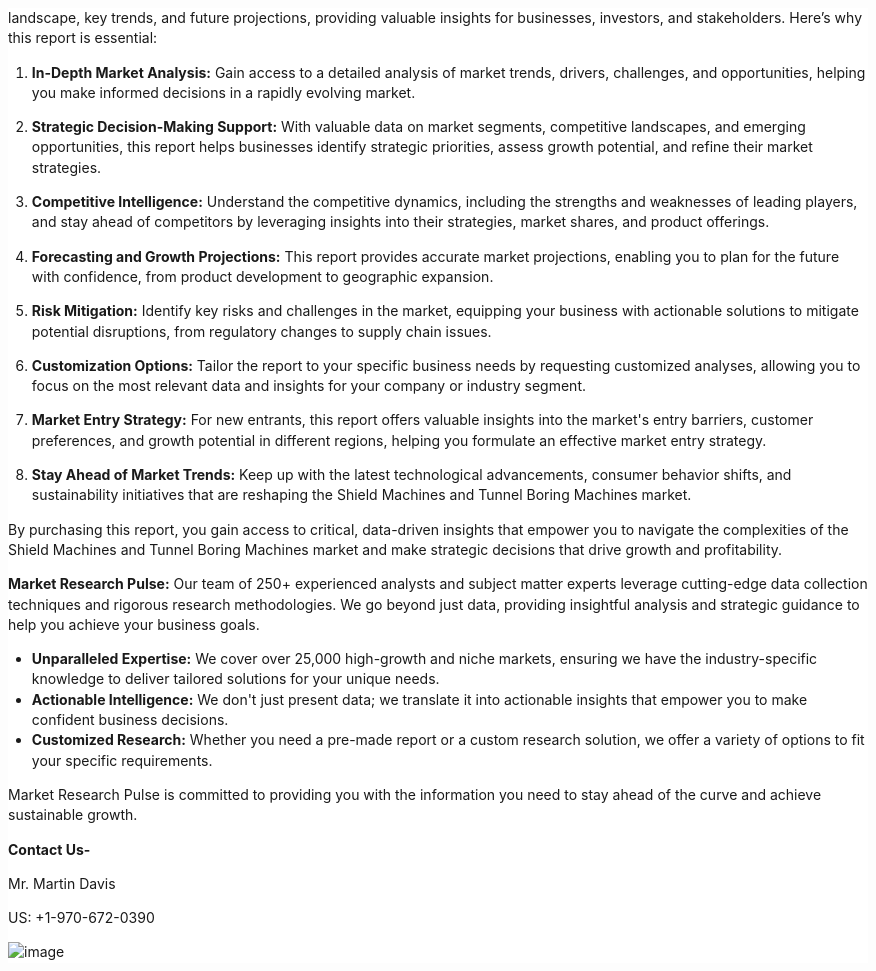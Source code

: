 landscape, key trends, and future projections, providing valuable insights for businesses, investors, and stakeholders. Here&rsquo;s why this report is essential:</p><ol><li><p><strong>In-Depth Market Analysis:</strong> Gain access to a detailed analysis of market trends, drivers, challenges, and opportunities, helping you make informed decisions in a rapidly evolving market.</p></li><li><p><strong>Strategic Decision-Making Support:</strong> With valuable data on market segments, competitive landscapes, and emerging opportunities, this report helps businesses identify strategic priorities, assess growth potential, and refine their market strategies.</p></li><li><p><strong>Competitive Intelligence:</strong> Understand the competitive dynamics, including the strengths and weaknesses of leading players, and stay ahead of competitors by leveraging insights into their strategies, market shares, and product offerings.</p></li><li><p><strong>Forecasting and Growth Projections:</strong> This report provides accurate market projections, enabling you to plan for the future with confidence, from product development to geographic expansion.</p></li><li><p><strong>Risk Mitigation:</strong> Identify key risks and challenges in the market, equipping your business with actionable solutions to mitigate potential disruptions, from regulatory changes to supply chain issues.</p></li><li><p><strong>Customization Options:</strong> Tailor the report to your specific business needs by requesting customized analyses, allowing you to focus on the most relevant data and insights for your company or industry segment.</p></li><li><p><strong>Market Entry Strategy:</strong> For new entrants, this report offers valuable insights into the market's entry barriers, customer preferences, and growth potential in different regions, helping you formulate an effective market entry strategy.</p></li><li><p><strong>Stay Ahead of Market Trends:</strong> Keep up with the latest technological advancements, consumer behavior shifts, and sustainability initiatives that are reshaping the Shield Machines and Tunnel Boring Machines market.</p></li></ol><p>By purchasing this report, you gain access to critical, data-driven insights that empower you to navigate the complexities of the Shield Machines and Tunnel Boring Machines market and make strategic decisions that drive growth and profitability.</p><p><strong>Market Research Pulse:</strong>&nbsp;Our team of 250+ experienced analysts and subject matter experts leverage cutting-edge data collection techniques and rigorous research methodologies. We go beyond just data, providing insightful analysis and strategic guidance to help you achieve your business goals.</p><ul><li><strong>Unparalleled Expertise:</strong>&nbsp;We cover over 25,000 high-growth and niche markets, ensuring we have the industry-specific knowledge to deliver tailored solutions for your unique needs.</li><li><strong>Actionable Intelligence:</strong>&nbsp;We don't just present data; we translate it into actionable insights that empower you to make confident business decisions.</li><li><strong>Customized Research:</strong>&nbsp;Whether you need a pre-made report or a custom research solution, we offer a variety of options to fit your specific requirements.</li></ul><p>Market Research Pulse is committed to providing you with the information you need to stay ahead of the curve and achieve sustainable growth.</p><p><strong>Contact Us-</strong></p><p>Mr. Martin Davis</p><p>US: +1-970-672-0390</p>
![image](https://github.com/user-attachments/assets/76f7156c-ef3a-4d89-ab5a-6ff45a0d8548)
